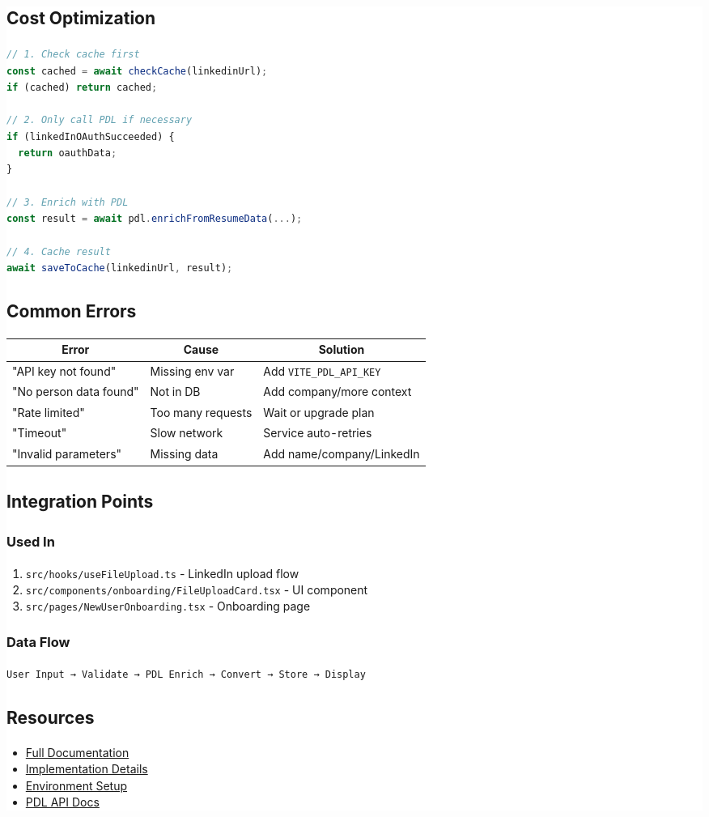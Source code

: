 ## Cost Optimization

```typescript
// 1. Check cache first
const cached = await checkCache(linkedinUrl);
if (cached) return cached;

// 2. Only call PDL if necessary
if (linkedInOAuthSucceeded) {
  return oauthData;
}

// 3. Enrich with PDL
const result = await pdl.enrichFromResumeData(...);

// 4. Cache result
await saveToCache(linkedinUrl, result);
```

## Common Errors

| Error | Cause | Solution |
|-------|-------|----------|
| "API key not found" | Missing env var | Add `VITE_PDL_API_KEY` |
| "No person data found" | Not in DB | Add company/more context |
| "Rate limited" | Too many requests | Wait or upgrade plan |
| "Timeout" | Slow network | Service auto-retries |
| "Invalid parameters" | Missing data | Add name/company/LinkedIn |

## Integration Points

### Used In

1. `src/hooks/useFileUpload.ts` - LinkedIn upload flow
2. `src/components/onboarding/FileUploadCard.tsx` - UI component
3. `src/pages/NewUserOnboarding.tsx` - Onboarding page

### Data Flow

```
User Input → Validate → PDL Enrich → Convert → Store → Display
```

## Resources

- [Full Documentation](./PEOPLE_DATA_LABS_INTEGRATION.md)
- [Implementation Details](../implementation/PDL_IMPLEMENTATION_SUMMARY.md)
- [Environment Setup](../setup/ENVIRONMENT_VARIABLES.md)
- [PDL API Docs](https://docs.peopledatalabs.com/docs/person-enrichment-api)
